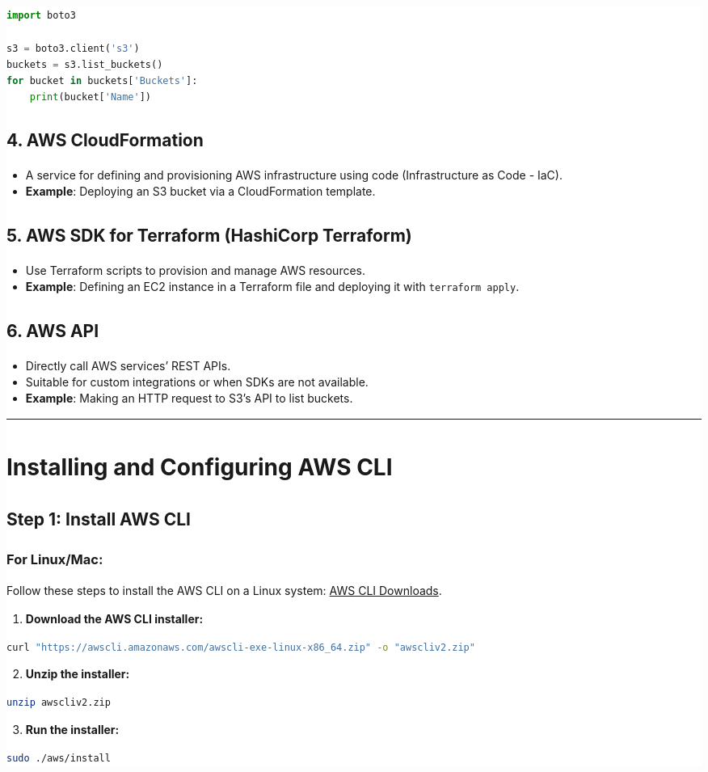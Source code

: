 ```python
import boto3

s3 = boto3.client('s3')
buckets = s3.list_buckets()
for bucket in buckets['Buckets']:
    print(bucket['Name'])
```

## 4. AWS CloudFormation
- A service for defining and provisioning AWS infrastructure using code (Infrastructure as Code - IaC).
- **Example**: Deploying an S3 bucket via a CloudFormation template.

## 5. AWS SDK for Terraform (HashiCorp Terraform)
- Use Terraform scripts to provision and manage AWS resources.
- **Example**: Defining an EC2 instance in a Terraform file and deploying it with `terraform apply`.

## 6. AWS API
- Directly call AWS services’ REST APIs.
- Suitable for custom integrations or when SDKs are not available.
- **Example**: Making an HTTP request to S3’s API to list buckets.

---

# Installing and Configuring AWS CLI

## Step 1: Install AWS CLI

### For Linux/Mac:

Follow these steps to install the AWS CLI on a Linux system: [AWS CLI Downloads](https://docs.aws.amazon.com/cli/latest/userguide/getting-started-install.html).
1. **Download the AWS CLI installer:**

```bash
curl "https://awscli.amazonaws.com/awscli-exe-linux-x86_64.zip" -o "awscliv2.zip"
```

2. **Unzip the installer:**

```bash
unzip awscliv2.zip
```

3. **Run the installer:**

```bash
sudo ./aws/install
```

